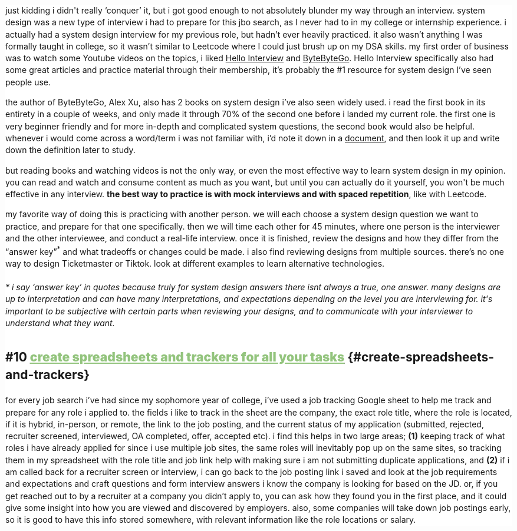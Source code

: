 just kidding i didn't really ‘conquer’ it, but i got good enough to not absolutely blunder my way through an interview. system design was a new type of interview i had to prepare for this jbo search, as I never had to in my college or internship experience. i actually had a system design interview for my previous role, but hadn’t ever heavily practiced. it also wasn’t anything I was formally taught in college, so it wasn’t similar to Leetcode where I could just brush up on my DSA skills.
my first order of business was to watch some Youtube videos on the topics, i liked [Hello Interview](https://www.hellointerview.com/learn/system-design) and [ByteByteGo](https://bytebytego.com/). Hello Interview specifically also had some great articles and practice material through their membership, it’s probably the #1 resource for system design I’ve seen people use.

the author of ByteByteGo, Alex Xu, also has 2 books on system design i’ve also seen widely used. i read the first book in its entirety in a couple of weeks, and only made it through 70% of the second one before i landed my current role. the first one is very beginner friendly and for more in-depth and complicated system questions, the second book would also be helpful. whenever i would come across a word/term i was not familiar with, i’d note it down in a [document](https://docs.google.com/document/d/1bx_k9cH4MuVzzLooADU4vykcv9NAKHRFqxbqRxaVzgg/edit?usp=sharing), and then look it up and write down the definition later to study.

but reading books and watching videos is not the only way, or even the most effective way to learn system design in my opinion. you can read and watch and consume content as much as you want, but until you can actually do it yourself, you won't be much effective in any interview. **the best way to practice is with mock interviews and with spaced repetition**, like with Leetcode.

my favorite way of doing this is practicing with another person. we will each choose a system design question we want to practice, and prepare for that one specifically. then we will time each other for 45 minutes, where one person is the interviewer and the other interviewee, and conduct a real-life interview. once it is finished, review the designs and how they differ from the “answer key”<sup>*</sup> and what tradeoffs or changes could be made. i also find reviewing designs from multiple sources. there’s no one way to design Ticketmaster or Tiktok. look at different examples to learn alternative technologies. 

###### * *i say ‘answer key’ in quotes because truly for system design answers there isnt always a true, one answer. many designs are up to interpretation and can have many interpretations, and expectations depending on the level you are interviewing for. it's important to be subjective with certain parts when reviewing your designs, and to communicate with your interviewer to understand what they want.*

## **#10** <a href='#create-spreadsheets-and-trackers'><span style="color:#93c47d;font-weight:bolder"><u>create spreadsheets and trackers for all your tasks</u></span></a> {#create-spreadsheets-and-trackers}

for every job search i’ve had since my sophomore year of college, i’ve used a job tracking Google sheet to help me track and prepare for any role i applied to. the fields i like to track in the sheet are the company, the exact role title, where the role is located, if it is hybrid, in-person, or remote, the link to the job posting, and the current status of my application (submitted, rejected, recruiter screened, interviewed, OA completed, offer, accepted etc). i find this helps in two large areas; **(1)** keeping track of what roles i have already applied for since i use multiple job sites, the same roles will inevitably pop up on the same sites, so tracking them in my spreadsheet with the role title and job link help with making sure i am not submitting duplicate applications, and **(2)** if i am called back for a recruiter screen or interview, i can go back to the job posting link i saved and look at the job requirements and expectations and craft questions and form interview answers i know the company is looking for based on the JD. or, if you get reached out to by a recruiter at a company you didn’t apply to, you can ask how they found you in the first place, and it could give some insight into how you are viewed and discovered by employers. also, some companies will take down job postings early, so it is good to have this info stored somewhere, with relevant information like the role locations or salary. 
